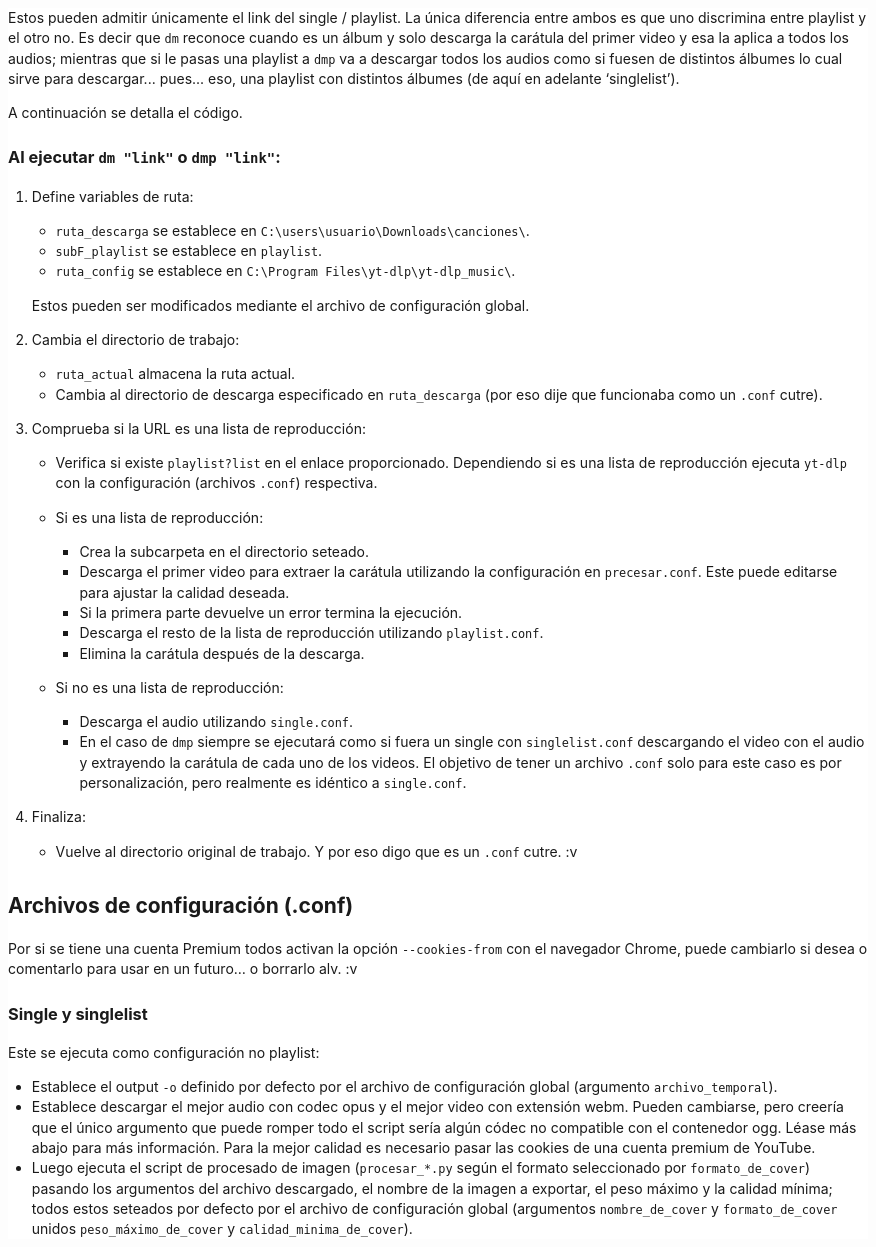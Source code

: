Estos pueden admitir únicamente el link del single / playlist. La única diferencia entre ambos es que uno discrimina entre playlist y el otro no. Es decir que `dm` reconoce cuando es un álbum y solo descarga la carátula del primer video y esa la aplica a todos los audios; mientras que si le pasas una playlist a `dmp` va a descargar todos los audios como si fuesen de distintos álbumes lo cual sirve para descargar... pues... eso, una playlist con distintos álbumes (de aquí en adelante ‘singlelist’).

A continuación se detalla el código.

### Al ejecutar `dm "link"` o `dmp "link"`:

1. Define variables de ruta:
    - `ruta_descarga` se establece en `C:\users\usuario\Downloads\canciones\`.
    - `subF_playlist` se establece en `playlist`.
    - `ruta_config` se establece en `C:\Program Files\yt-dlp\yt-dlp_music\`.
    
    Estos pueden ser modificados mediante el archivo de configuración global.

2. Cambia el directorio de trabajo:
    - `ruta_actual` almacena la ruta actual.
    - Cambia al directorio de descarga especificado en `ruta_descarga` (por eso dije que funcionaba como un `.conf` cutre).

3. Comprueba si la URL es una lista de reproducción:
    - Verifica si existe `playlist?list` en el enlace proporcionado. Dependiendo si es una lista de reproducción ejecuta `yt-dlp` con la configuración (archivos `.conf`) respectiva.

    - Si es una lista de reproducción:
        - Crea la subcarpeta en el directorio seteado.
        - Descarga el primer video para extraer la carátula utilizando la configuración en `precesar.conf`. Este puede editarse para ajustar la calidad deseada.
        - Si la primera parte devuelve un error termina la ejecución.
        - Descarga el resto de la lista de reproducción utilizando `playlist.conf`.
        - Elimina la carátula después de la descarga.

    - Si no es una lista de reproducción:
        - Descarga el audio utilizando `single.conf`.
        - En el caso de `dmp` siempre se ejecutará como si fuera un single con `singlelist.conf` descargando el video con el audio y extrayendo la carátula de cada uno de los videos. El objetivo de tener un archivo `.conf` solo para este caso es por personalización, pero realmente es idéntico a `single.conf`.

4. Finaliza:
    - Vuelve al directorio original de trabajo. Y por eso digo que es un `.conf` cutre. :v

## Archivos de configuración (.conf)

Por si se tiene una cuenta Premium todos activan la opción `--cookies-from` con el navegador Chrome, puede cambiarlo si desea o comentarlo para usar en un futuro… o borrarlo alv. :v

### Single y singlelist

Este se ejecuta como configuración no playlist:
- Establece el output `-o` definido por defecto por el archivo de configuración global (argumento `archivo_temporal`).
- Establece descargar el mejor audio con codec opus y el mejor video con extensión webm. Pueden cambiarse, pero creería que el único argumento que puede romper todo el script sería algún códec no compatible con el contenedor ogg. Léase más abajo para más información. Para la mejor calidad es necesario pasar las cookies de una cuenta premium de YouTube.
- Luego ejecuta el script de procesado de imagen (`procesar_*.py` según el formato seleccionado por `formato_de_cover`) pasando los argumentos del archivo descargado, el nombre de la imagen a exportar, el peso máximo y la calidad mínima; todos estos seteados por defecto por el archivo de configuración global (argumentos `nombre_de_cover` y `formato_de_cover` unidos `peso_máximo_de_cover` y `calidad_minima_de_cover`).